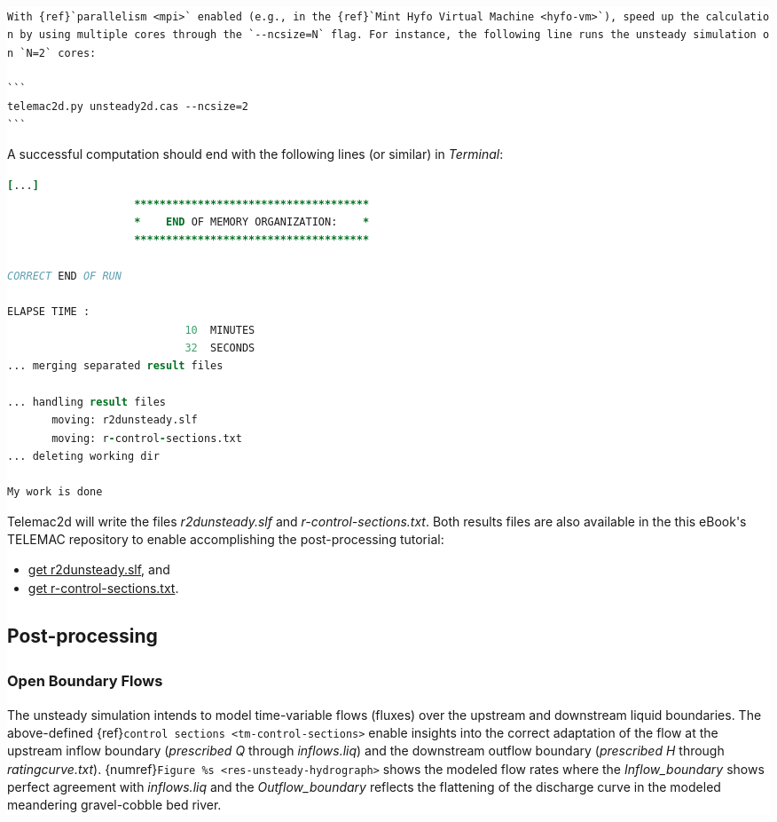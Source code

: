 ````{admonition} Speed up
With {ref}`parallelism <mpi>` enabled (e.g., in the {ref}`Mint Hyfo Virtual Machine <hyfo-vm>`), speed up the calculation by using multiple cores through the `--ncsize=N` flag. For instance, the following line runs the unsteady simulation on `N=2` cores:

```
telemac2d.py unsteady2d.cas --ncsize=2
```
````
A successful computation should end with the following lines (or similar) in *Terminal*:

```fortran
[...]
                    *************************************
                    *    END OF MEMORY ORGANIZATION:    *
                    *************************************

CORRECT END OF RUN

ELAPSE TIME :
                            10  MINUTES
                            32  SECONDS
... merging separated result files

... handling result files
       moving: r2dunsteady.slf
       moving: r-control-sections.txt
... deleting working dir

My work is done
```

Telemac2d will write the files *r2dunsteady.slf* and *r-control-sections.txt*. Both results files are also available in the this eBook's TELEMAC repository to enable accomplishing the post-processing tutorial:

* [get r2dunsteady.slf](https://github.com/hydro-informatics/telemac/raw/main/unsteady2d-tutorial/r2dunsteady.slf), and
* [get r-control-sections.txt](https://github.com/hydro-informatics/telemac/raw/main/unsteady2d-tutorial/r-control-sections.txt).


## Post-processing

### Open Boundary Flows

The unsteady simulation intends to model time-variable flows (fluxes) over the upstream and downstream liquid boundaries. The above-defined {ref}`control sections <tm-control-sections>` enable insights into the correct adaptation of the flow at the upstream inflow boundary (*prescribed Q* through *inflows.liq*) and the downstream outflow boundary (*prescribed H* through *ratingcurve.txt*). {numref}`Figure %s <res-unsteady-hydrograph>` shows the modeled flow rates where the *Inflow_boundary* shows perfect agreement with *inflows.liq* and the *Outflow_boundary* reflects the flattening of the discharge curve in the modeled meandering gravel-cobble bed river.
